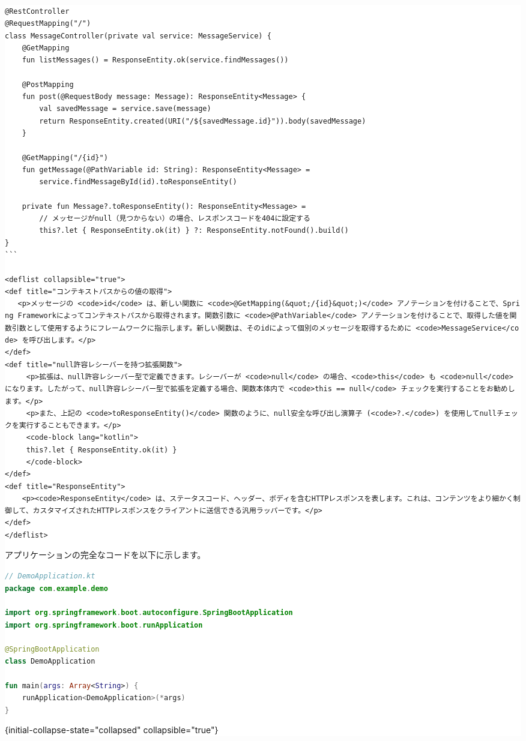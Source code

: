     @RestController
    @RequestMapping("/")
    class MessageController(private val service: MessageService) {
        @GetMapping
        fun listMessages() = ResponseEntity.ok(service.findMessages())
        
        @PostMapping
        fun post(@RequestBody message: Message): ResponseEntity<Message> {
            val savedMessage = service.save(message)
            return ResponseEntity.created(URI("/${savedMessage.id}")).body(savedMessage)
        }
        
        @GetMapping("/{id}")
        fun getMessage(@PathVariable id: String): ResponseEntity<Message> =
            service.findMessageById(id).toResponseEntity()
        
        private fun Message?.toResponseEntity(): ResponseEntity<Message> =
            // メッセージがnull（見つからない）の場合、レスポンスコードを404に設定する
            this?.let { ResponseEntity.ok(it) } ?: ResponseEntity.notFound().build() 
    }
    ```

    <deflist collapsible="true">
    <def title="コンテキストパスからの値の取得">
       <p>メッセージの <code>id</code> は、新しい関数に <code>@GetMapping(&quot;/{id}&quot;)</code> アノテーションを付けることで、Spring Frameworkによってコンテキストパスから取得されます。関数引数に <code>@PathVariable</code> アノテーションを付けることで、取得した値を関数引数として使用するようにフレームワークに指示します。新しい関数は、そのidによって個別のメッセージを取得するために <code>MessageService</code> を呼び出します。</p>
    </def>
    <def title="null許容レシーバーを持つ拡張関数">
         <p>拡張は、null許容レシーバー型で定義できます。レシーバーが <code>null</code> の場合、<code>this</code> も <code>null</code> になります。したがって、null許容レシーバー型で拡張を定義する場合、関数本体内で <code>this == null</code> チェックを実行することをお勧めします。</p>
         <p>また、上記の <code>toResponseEntity()</code> 関数のように、null安全な呼び出し演算子 (<code>?.</code>) を使用してnullチェックを実行することもできます。</p>
         <code-block lang="kotlin">
         this?.let { ResponseEntity.ok(it) }
         </code-block>
    </def>
    <def title="ResponseEntity">
        <p><code>ResponseEntity</code> は、ステータスコード、ヘッダー、ボディを含むHTTPレスポンスを表します。これは、コンテンツをより細かく制御して、カスタマイズされたHTTPレスポンスをクライアントに送信できる汎用ラッパーです。</p>
    </def>
    </deflist>

アプリケーションの完全なコードを以下に示します。

```kotlin
// DemoApplication.kt
package com.example.demo

import org.springframework.boot.autoconfigure.SpringBootApplication
import org.springframework.boot.runApplication

@SpringBootApplication
class DemoApplication

fun main(args: Array<String>) {
    runApplication<DemoApplication>(*args)
}
```
{initial-collapse-state="collapsed" collapsible="true"}
